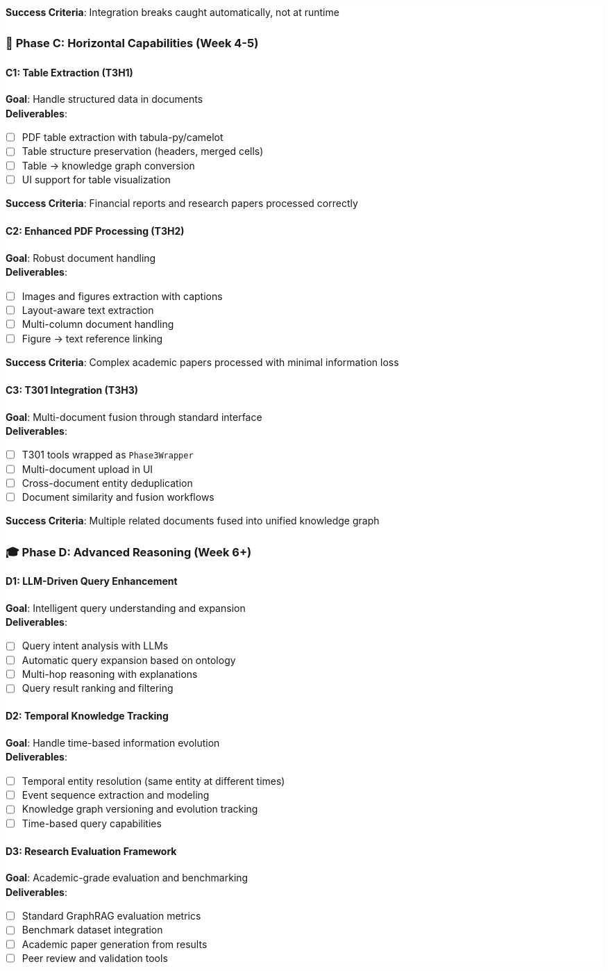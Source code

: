**Success Criteria**: Integration breaks caught automatically, not at runtime

### 🚀 **Phase C: Horizontal Capabilities** (Week 4-5)

#### C1: Table Extraction (T3H1)
**Goal**: Handle structured data in documents  
**Deliverables**:
- [ ] PDF table extraction with tabula-py/camelot
- [ ] Table structure preservation (headers, merged cells)
- [ ] Table → knowledge graph conversion
- [ ] UI support for table visualization

**Success Criteria**: Financial reports and research papers processed correctly

#### C2: Enhanced PDF Processing (T3H2)  
**Goal**: Robust document handling  
**Deliverables**:
- [ ] Images and figures extraction with captions
- [ ] Layout-aware text extraction
- [ ] Multi-column document handling
- [ ] Figure → text reference linking

**Success Criteria**: Complex academic papers processed with minimal information loss

#### C3: T301 Integration (T3H3)
**Goal**: Multi-document fusion through standard interface  
**Deliverables**:
- [ ] T301 tools wrapped as `Phase3Wrapper`
- [ ] Multi-document upload in UI
- [ ] Cross-document entity deduplication
- [ ] Document similarity and fusion workflows

**Success Criteria**: Multiple related documents fused into unified knowledge graph

### 🎓 **Phase D: Advanced Reasoning** (Week 6+)

#### D1: LLM-Driven Query Enhancement
**Goal**: Intelligent query understanding and expansion  
**Deliverables**:
- [ ] Query intent analysis with LLMs
- [ ] Automatic query expansion based on ontology
- [ ] Multi-hop reasoning with explanations
- [ ] Query result ranking and filtering

#### D2: Temporal Knowledge Tracking
**Goal**: Handle time-based information evolution  
**Deliverables**:
- [ ] Temporal entity resolution (same entity at different times)
- [ ] Event sequence extraction and modeling
- [ ] Knowledge graph versioning and evolution tracking
- [ ] Time-based query capabilities

#### D3: Research Evaluation Framework  
**Goal**: Academic-grade evaluation and benchmarking  
**Deliverables**:
- [ ] Standard GraphRAG evaluation metrics
- [ ] Benchmark dataset integration
- [ ] Academic paper generation from results
- [ ] Peer review and validation tools
